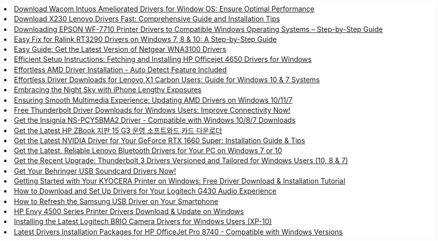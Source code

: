 <li><a href="https://win-amazing.techidaily.com/download-wacom-intuos-ameliorated-drivers-for-window-os-ensure-optimal-performance/"><u>Download Wacom Intuos Ameliorated Drivers for Window OS: Ensure Optimal Performance</u></a></li>
<li><a href="https://win-amazing.techidaily.com/download-x230-lenovo-drivers-fast-comprehensive-guide-and-installation-tips/"><u>Download X230 Lenovo Drivers Fast: Comprehensive Guide and Installation Tips</u></a></li>
<li><a href="https://win-amazing.techidaily.com/downloading-epson-wf-7710-printer-drivers-to-compatible-windows-operating-systems-step-by-step-guide/"><u>Downloading EPSON WF-7710 Printer Drivers to Compatible Windows Operating Systems – Step-by-Step Guide</u></a></li>
<li><a href="https://win-amazing.techidaily.com/easy-fix-for-ralink-rt3290-drivers-on-windows-7-8-and-10-a-step-by-step-guide/"><u>Easy Fix for Ralink RT3290 Drivers on Windows 7, 8 & 10: A Step-by-Step Guide</u></a></li>
<li><a href="https://win-amazing.techidaily.com/easy-guide-get-the-latest-version-of-netgear-wna3100-drivers/"><u>Easy Guide: Get the Latest Version of Netgear WNA3100 Drivers</u></a></li>
<li><a href="https://win-amazing.techidaily.com/efficient-setup-instructions-fetching-and-installing-hp-officejet-4650-drivers-for-windows/"><u>Efficient Setup Instructions: Fetching and Installing HP Officejet 4650 Drivers for Windows</u></a></li>
<li><a href="https://win-amazing.techidaily.com/effortless-amd-driver-installation-auto-detect-feature-included/"><u>Effortless AMD Driver Installation - Auto Detect Feature Included</u></a></li>
<li><a href="https://win-amazing.techidaily.com/effortless-driver-downloads-for-lenovo-x1-carbon-users-guide-for-windows-10-and-7-systems/"><u>Effortless Driver Downloads for Lenovo X1 Carbon Users: Guide for Windows 10 & 7 Systems</u></a></li>
<li><a href="https://extra-resources.techidaily.com/embracing-the-night-sky-with-iphone-lengthy-exposures/"><u>Embracing the Night Sky with iPhone Lengthy Exposures</u></a></li>
<li><a href="https://win-amazing.techidaily.com/ensuring-smooth-multimedia-experience-updating-amd-drivers-on-windows-10117/"><u>Ensuring Smooth Multimedia Experience: Updating AMD Drivers on Windows 10/11/7</u></a></li>
<li><a href="https://win-amazing.techidaily.com/1722970156706-free-thunderbolt-driver-downloads-for-windows-users-improve-connectivity-now/"><u>Free Thunderbolt Driver Downloads for Windows Users: Improve Connectivity Now!</u></a></li>
<li><a href="https://win-amazing.techidaily.com/get-the-insignia-ns-pcy5bma2-driver-compatible-with-windows-1087-downloads/"><u>Get the Insignia NS-PCY5BMA2 Driver - Compatible with Windows 10/8/7 Downloads</u></a></li>
<li><a href="https://win-amazing.techidaily.com/get-the-latest-hp-zbook-15-g3/"><u>Get the Latest HP ZBook 지판 15 G3 운영 소프트와드 카드 다운로더</u></a></li>
<li><a href="https://win-amazing.techidaily.com/get-the-latest-nvidia-driver-for-your-geforce-rtx-1660-super-installation-guide-and-tips/"><u>Get the Latest NVIDIA Driver for Your GeForce RTX 1660 Super: Installation Guide & Tips</u></a></li>
<li><a href="https://win-amazing.techidaily.com/get-the-latest-reliable-lenovo-bluetooth-drivers-for-your-pc-on-windows-7-or-10/"><u>Get the Latest, Reliable Lenovo Bluetooth Drivers for Your PC on Windows 7 or 10</u></a></li>
<li><a href="https://win-amazing.techidaily.com/get-the-recent-upgrade-thunderbolt-3-drivers-versioned-and-tailored-for-windows-users-10-8-and-7/"><u>Get the Recent Upgrade: Thunderbolt 3 Drivers Versioned and Tailored for Windows Users (10, 8 & 7)</u></a></li>
<li><a href="https://win-amazing.techidaily.com/get-your-behringer-usb-soundcard-drivers-now/"><u>Get Your Behringer USB Soundcard Drivers Now!</u></a></li>
<li><a href="https://win-amazing.techidaily.com/getting-started-with-your-kyocera-printer-on-windows-free-driver-download-and-installation-tutorial/"><u>Getting Started with Your KYOCERA Printer on Windows: Free Driver Download & Installation Tutorial</u></a></li>
<li><a href="https://win-amazing.techidaily.com/how-to-download-and-set-up-drivers-for-your-logitech-g430-audio-experience/"><u>How to Download and Set Up Drivers for Your Logitech G430 Audio Experience</u></a></li>
<li><a href="https://win-amazing.techidaily.com/how-to-refresh-the-samsung-usb-driver-on-your-smartphone/"><u>How to Refresh the Samsung USB Driver on Your Smartphone</u></a></li>
<li><a href="https://win-amazing.techidaily.com/hp-envy-4500-series-printer-drivers-download-and-update-on-windows/"><u>HP Envy 4500 Series Printer Drivers Download & Update on Windows</u></a></li>
<li><a href="https://win-amazing.techidaily.com/installing-the-latest-logitech-brio-camera-drivers-for-windows-users-xp-10/"><u>Installing the Latest Logitech BRIO Camera Drivers for Windows Users (XP-10)</u></a></li>
<li><a href="https://win-amazing.techidaily.com/latest-drivers-installation-packages-for-hp-officejet-pro-8740-compatible-with-windows-versions/"><u>Latest Drivers Installation Packages for HP OfficeJet Pro 8740 - Compatible with Windows Versions</u></a></li>